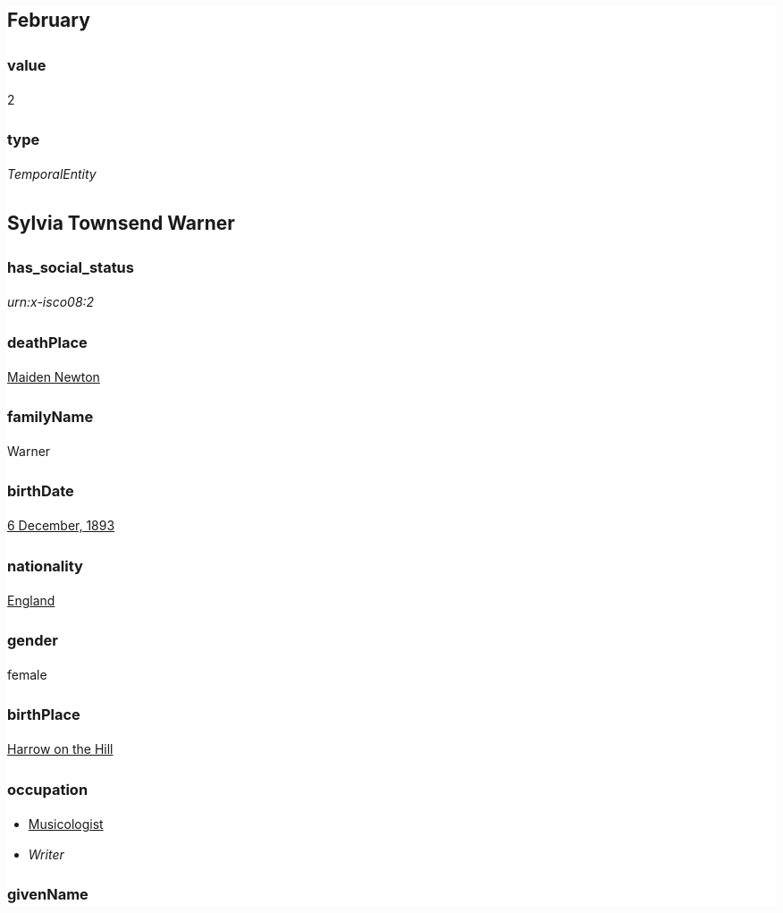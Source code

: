 ## February

### value


2

### type


*TemporalEntity*

## Sylvia Townsend Warner

### has_social_status


*urn:x-isco08:2*

### deathPlace


[Maiden Newton](#Maiden-Newton)

### familyName


Warner

### birthDate


[6 December, 1893](#6-December-1893)

### nationality


[England](#England)

### gender


female

### birthPlace


[Harrow on the Hill](#Harrow-on-the-Hill)

### occupation

 - [Musicologist](#Musicologist)

 - *Writer*

### givenName
